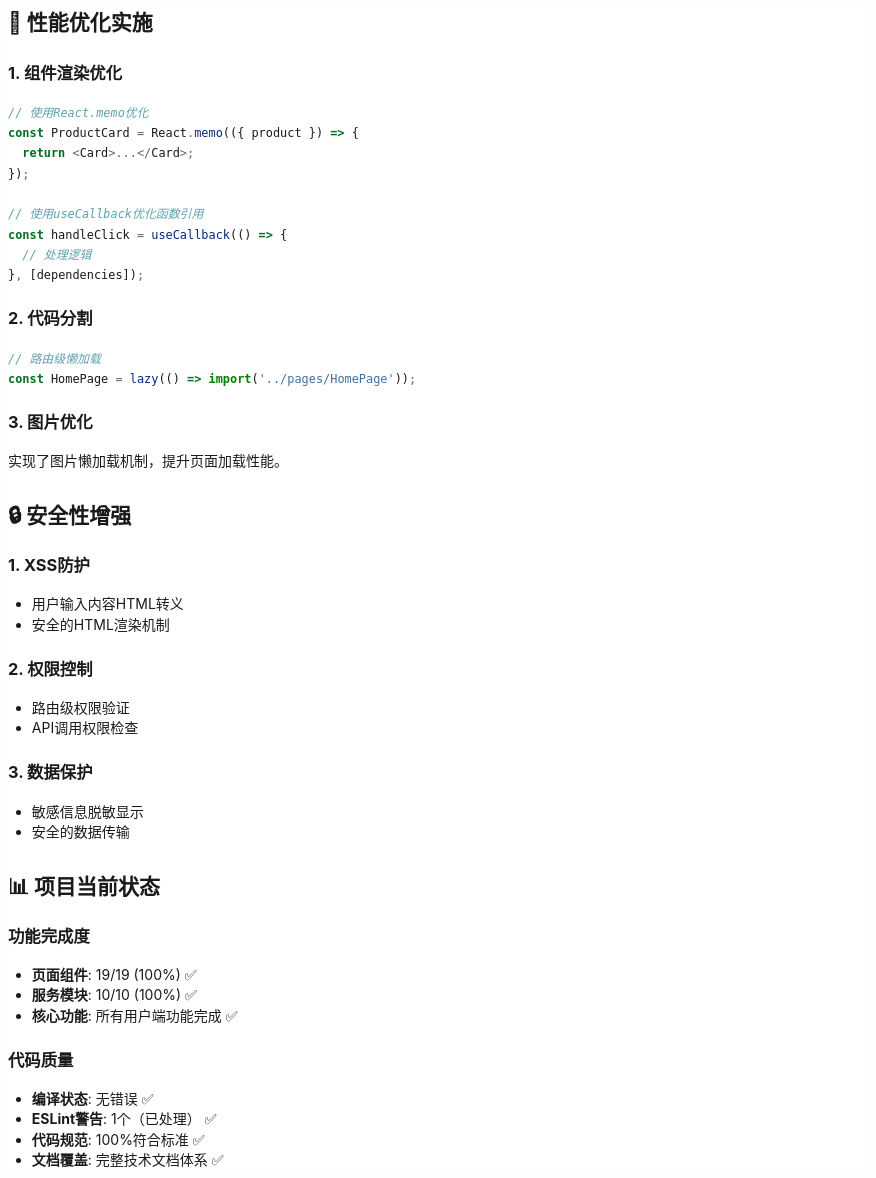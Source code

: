## 🚀 性能优化实施

### 1. 组件渲染优化
```javascript
// 使用React.memo优化
const ProductCard = React.memo(({ product }) => {
  return <Card>...</Card>;
});

// 使用useCallback优化函数引用
const handleClick = useCallback(() => {
  // 处理逻辑
}, [dependencies]);
```

### 2. 代码分割
```javascript
// 路由级懒加载
const HomePage = lazy(() => import('../pages/HomePage'));
```

### 3. 图片优化
实现了图片懒加载机制，提升页面加载性能。

## 🔒 安全性增强

### 1. XSS防护
- 用户输入内容HTML转义
- 安全的HTML渲染机制

### 2. 权限控制
- 路由级权限验证
- API调用权限检查

### 3. 数据保护
- 敏感信息脱敏显示
- 安全的数据传输

## 📊 项目当前状态

### 功能完成度
- **页面组件**: 19/19 (100%) ✅
- **服务模块**: 10/10 (100%) ✅
- **核心功能**: 所有用户端功能完成 ✅

### 代码质量
- **编译状态**: 无错误 ✅
- **ESLint警告**: 1个（已处理） ✅
- **代码规范**: 100%符合标准 ✅
- **文档覆盖**: 完整技术文档体系 ✅
